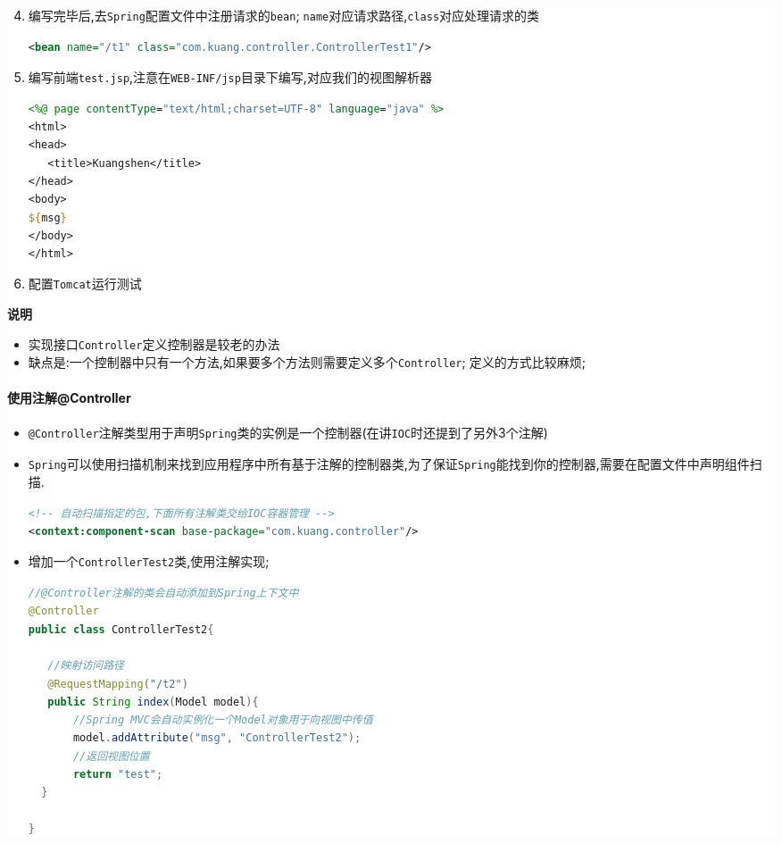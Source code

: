 4. 编写完毕后,去`Spring`配置文件中注册请求的`bean`; `name`对应请求路径,`class`对应处理请求的类

	```xml
	<bean name="/t1" class="com.kuang.controller.ControllerTest1"/>
	```

5. 编写前端`test.jsp`,注意在`WEB-INF/jsp`目录下编写,对应我们的视图解析器

	```jsp
	<%@ page contentType="text/html;charset=UTF-8" language="java" %>
	<html>
	<head>
	   <title>Kuangshen</title>
	</head>
	<body>
	${msg}
	</body>
	</html>
	```

6. 配置`Tomcat`运行测试

**说明**

- 实现接口`Controller`定义控制器是较老的办法
- 缺点是:一个控制器中只有一个方法,如果要多个方法则需要定义多个`Controller`; 定义的方式比较麻烦;

#### 使用注解@Controller

- `@Controller`注解类型用于声明`Spring`类的实例是一个控制器(在讲`IOC`时还提到了另外3个注解)

- `Spring`可以使用扫描机制来找到应用程序中所有基于注解的控制器类,为了保证`Spring`能找到你的控制器,需要在配置文件中声明组件扫描.

	```xml
	<!-- 自动扫描指定的包,下面所有注解类交给IOC容器管理 -->
	<context:component-scan base-package="com.kuang.controller"/>
	```

- 增加一个`ControllerTest2`类,使用注解实现;

	```java
	//@Controller注解的类会自动添加到Spring上下文中
	@Controller
	public class ControllerTest2{
	
	   //映射访问路径
	   @RequestMapping("/t2")
	   public String index(Model model){
	       //Spring MVC会自动实例化一个Model对象用于向视图中传值
	       model.addAttribute("msg", "ControllerTest2");
	       //返回视图位置
	       return "test";
	  }
	
	}
	```
